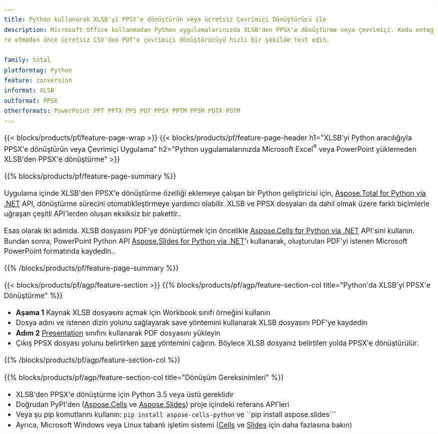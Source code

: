 ```yaml
---
title: Python kullanarak XLSB'yi PPSX'e dönüştürün veya ücretsiz Çevrimiçi Dönüştürücü ile
description: Microsoft Office kullanmadan Python uygulamalarınızda XLSB'den PPSX'e dönüştürme veya çevrimiçi. Kodu entegre etmeden önce ücretsiz CSV'den POT'e çevrimiçi dönüştürücüyü hızlı bir şekilde test edin. 

family: total
platformtag: Python
feature: conversion
informat: XLSB
outformat: PPSX
otherformats: PowerPoint PPT PPTX PPS POT PPSX PPTM PPSM POTX POTM
---
```

{{< blocks/products/pf/feature-page-wrap >}}
{{< blocks/products/pf/feature-page-header h1="XLSB'yi Python aracılığıyla PPSX'e dönüştürün veya Çevrimiçi Uygulama" h2="Python uygulamalarınızda Microsoft Excel<sup>&reg;</sup> veya PowerPoint yüklemeden XLSB'den PPSX'e dönüştürme" >}}

{{% blocks/products/pf/feature-page-summary %}}

Uygulama içinde XLSB'den PPSX'e dönüştürme özelliği eklemeye çalışan bir Python geliştiricisi için, [Aspose.Total for Python via .NET](https://products.aspose.com/total/python-net/) API, dönüştürme sürecini otomatikleştirmeye yardımcı olabilir. XLSB ve PPSX dosyaları da dahil olmak üzere farklı biçimlerle uğraşan çeşitli API'lerden oluşan eksiksiz bir pakettir..

Esas olarak iki adımda. XLSB dosyasını PDF'ye dönüştürmek için öncelikle [Aspose.Cells for Python via .NET](https://products.aspose.com/cells/python-net/) API'sini kullanın. Bundan sonra, PowerPoint Python API [Aspose.Slides for Python via .NET](https://products.aspose.com/slides/python-net/)'ı kullanarak, oluşturulan PDF'yi istenen Microsoft PowerPoint formatında kaydedin.. 

{{% /blocks/products/pf/feature-page-summary %}}

{{< blocks/products/pf/agp/feature-section >}}
{{% blocks/products/pf/agp/feature-section-col title="Python'da XLSB'yi PPSX'e Dönüştürme" %}}
- **Aşama 1** Kaynak XLSB dosyasını açmak için Workbook sınıfı örneğini kullanın 
- Dosya adını ve istenen dizin yolunu sağlayarak save yöntemini kullanarak XLSB dosyasını PDF'ye kaydedin
-  **Adım 2** [Presentation](https://reference.aspose.com/slides/python-net/aspose.slides/presentation/) sınıfını kullanarak PDF dosyasını yükleyin
-  Çıkış PPSX dosyası yolunu belirtirken [save](https://reference.aspose.com/slides/python-net/aspose.slides/presentation/) yöntemini çağırın. Böylece XLSB dosyanız belirtilen yolda PPSX'e dönüştürülür.

{{% /blocks/products/pf/agp/feature-section-col %}}

{{% blocks/products/pf/agp/feature-section-col title="Dönüşüm Gereksinimleri" %}}

- XLSB'den PPSX'e dönüştürme için Python 3.5 veya üstü gereklidir
- Doğrudan PyPI'den ([Aspose.Cells](https://pypi.org/project/aspose-cells-python/) ve [Aspose.Slides](https://pypi.org/project/Aspose.Slides/)) proje içindeki referans API'leri
-  Veya şu pip komutlarını kullanın: ``pip install aspose-cells-python`` ve ``pip install aspose.slides```
-  Ayrıca, Microsoft Windows veya Linux tabanlı işletim sistemi ([Cells](https://docs.aspose.com/cells/python-net/getting-started/#installation) ve [Slides](https://docs.aspose.com/slides/python-net/system-requirements/) için daha fazlasına bakın)
 
